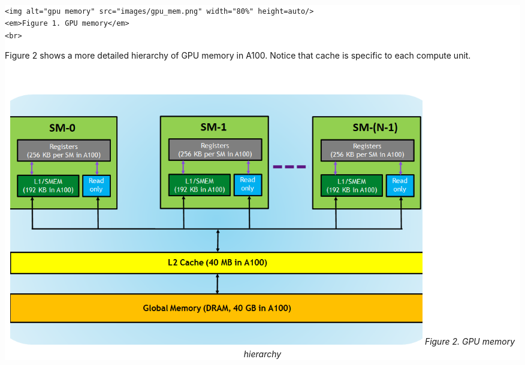     <img alt="gpu memory" src="images/gpu_mem.png" width="80%" height=auto/> 
    <em>Figure 1. GPU memory</em>
    <br>
</p>

Figure 2 shows a more detailed hierarchy of GPU memory in A100. Notice that cache is specific to each compute unit. 

<p align="center">
    <img alt="gpu memory hierarchy" src="images/gpu_mem_hierarchy.png" width="80%" height=auto/> 
    <em>Figure 2. GPU memory hierarchy</em>
    <br>
</p>
